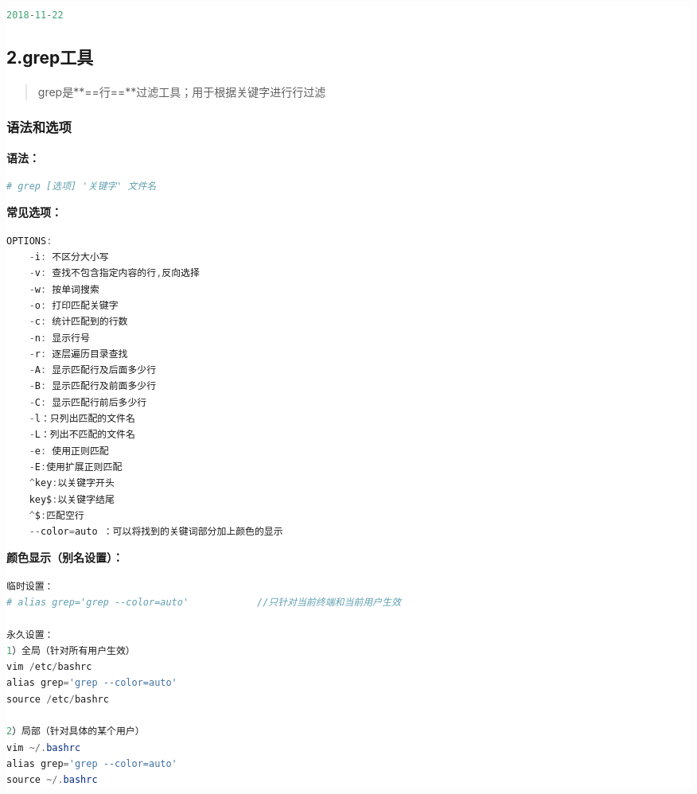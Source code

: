 ~~~powershell
2018-11-22
~~~

## 2.grep工具

> grep是**==行==**过滤工具；用于根据关键字进行行过滤

### 语法和选项

**语法：**

```powershell
# grep [选项] '关键字' 文件名
```

**常见选项：**

~~~powershell
OPTIONS:
    -i: 不区分大小写
    -v: 查找不包含指定内容的行,反向选择
    -w: 按单词搜索
    -o: 打印匹配关键字
    -c: 统计匹配到的行数
    -n: 显示行号
    -r: 逐层遍历目录查找
    -A: 显示匹配行及后面多少行	
    -B: 显示匹配行及前面多少行
    -C: 显示匹配行前后多少行
    -l：只列出匹配的文件名
    -L：列出不匹配的文件名
    -e: 使用正则匹配
    -E:使用扩展正则匹配
    ^key:以关键字开头
    key$:以关键字结尾
    ^$:匹配空行
    --color=auto ：可以将找到的关键词部分加上颜色的显示
~~~

**颜色显示（别名设置）：**

```powershell
临时设置：
# alias grep='grep --color=auto'			//只针对当前终端和当前用户生效

永久设置：
1）全局（针对所有用户生效）
vim /etc/bashrc
alias grep='grep --color=auto'
source /etc/bashrc

2）局部（针对具体的某个用户）
vim ~/.bashrc
alias grep='grep --color=auto'
source ~/.bashrc
```
